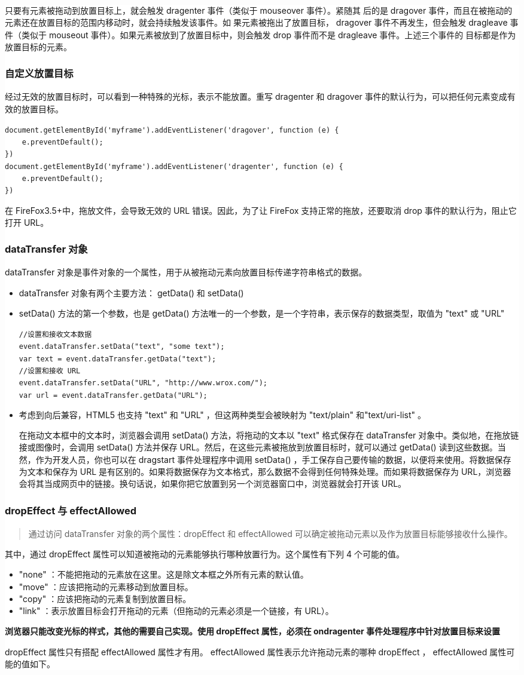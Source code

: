 只要有元素被拖动到放置目标上，就会触发 dragenter 事件（类似于 mouseover 事件）。紧随其
后的是 dragover 事件，而且在被拖动的元素还在放置目标的范围内移动时，就会持续触发该事件。如
果元素被拖出了放置目标， dragover 事件不再发生，但会触发 dragleave 事件（类似于 mouseout
事件）。如果元素被放到了放置目标中，则会触发 drop 事件而不是 dragleave 事件。上述三个事件的
目标都是作为放置目标的元素。

### 自定义放置目标

经过无效的放置目标时，可以看到一种特殊的光标，表示不能放置。重写 dragenter 和 dragover 事件的默认行为，可以把任何元素变成有效的放置目标。

```
document.getElementById('myframe').addEventListener('dragover', function (e) {
    e.preventDefault();
})
document.getElementById('myframe').addEventListener('dragenter', function (e) {
    e.preventDefault();
})
```

在 FireFox3.5+中，拖放文件，会导致无效的 URL 错误。因此，为了让 FireFox 支持正常的拖放，还要取消 drop 事件的默认行为，阻止它打开 URL。

### dataTransfer 对象

dataTransfer 对象是事件对象的一个属性，用于从被拖动元素向放置目标传递字符串格式的数据。

- dataTransfer 对象有两个主要方法： getData() 和 setData()
- setData() 方法的第一个参数，也是 getData() 方法唯一的一个参数，是一个字符串，表示保存的数据类型，取值为 "text" 或 "URL"
  ```
  //设置和接收文本数据
  event.dataTransfer.setData("text", "some text");
  var text = event.dataTransfer.getData("text");
  //设置和接收 URL
  event.dataTransfer.setData("URL", "http://www.wrox.com/");
  var url = event.dataTransfer.getData("URL");
  ```
- 考虑到向后兼容，HTML5 也支持 "text" 和 "URL" ，但这两种类型会被映射为 "text/plain" 和"text/uri-list" 。

  在拖动文本框中的文本时，浏览器会调用 setData() 方法，将拖动的文本以 "text" 格式保存在 dataTransfer 对象中。类似地，在拖放链接或图像时，会调用 setData() 方法并保存 URL。然后，在这些元素被拖放到放置目标时，就可以通过 getData() 读到这些数据。当然，作为开发人员，你也可以在 dragstart 事件处理程序中调用 setData() ，手工保存自己要传输的数据，以便将来使用。将数据保存为文本和保存为 URL 是有区别的。如果将数据保存为文本格式，那么数据不会得到任何特殊处理。而如果将数据保存为 URL，浏览器会将其当成网页中的链接。换句话说，如果你把它放置到另一个浏览器窗口中，浏览器就会打开该 URL。

### dropEffect 与 effectAllowed

> 通过访问 dataTransfer 对象的两个属性：dropEffect 和 effectAllowed 可以确定被拖动元素以及作为放置目标能够接收什么操作。

其中，通过 dropEffect 属性可以知道被拖动的元素能够执行哪种放置行为。这个属性有下列 4 个可能的值。

- "none" ：不能把拖动的元素放在这里。这是除文本框之外所有元素的默认值。
- "move" ：应该把拖动的元素移动到放置目标。
- "copy" ：应该把拖动的元素复制到放置目标。
- "link" ：表示放置目标会打开拖动的元素（但拖动的元素必须是一个链接，有 URL）。

**浏览器只能改变光标的样式，其他的需要自己实现。使用 dropEffect 属性，必须在 ondragenter 事件处理程序中针对放置目标来设置**

dropEffect 属性只有搭配 effectAllowed 属性才有用。 effectAllowed 属性表示允许拖动元素的哪种 dropEffect ， effectAllowed 属性可能的值如下。
